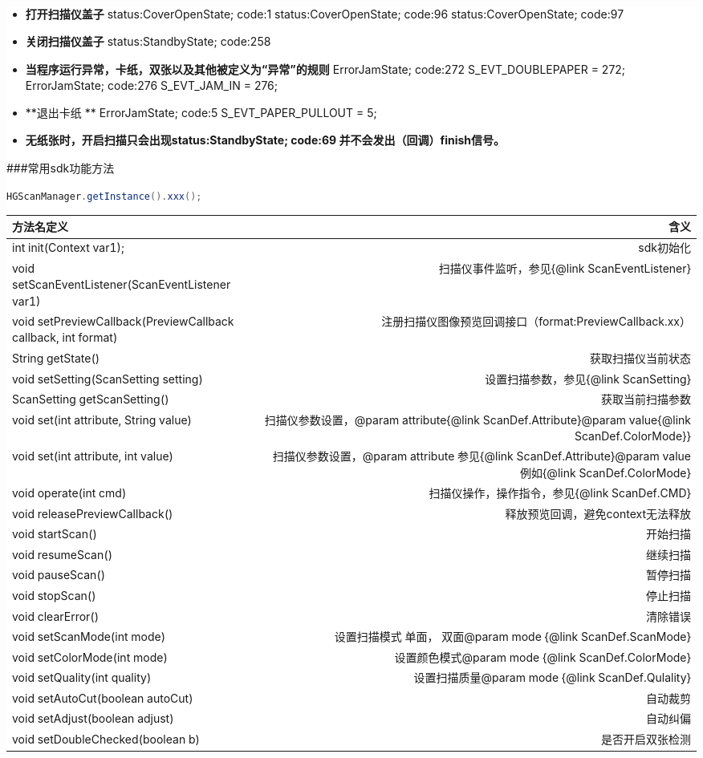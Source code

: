 - **打开扫描仪盖子**
status:CoverOpenState;  code:1
status:CoverOpenState;  code:96
status:CoverOpenState;  code:97


- **关闭扫描仪盖子**
status:StandbyState;  code:258


- **当程序运行异常，卡纸，双张以及其他被定义为“异常”的规则**
ErrorJamState;  code:272  		S_EVT_DOUBLEPAPER = 272;
ErrorJamState;  code:276		  S_EVT_JAM_IN = 276;



- **退出卡纸  **
ErrorJamState;  code:5   S_EVT_PAPER_PULLOUT = 5;







- **无纸张时，开启扫描只会出现status:StandbyState;  code:69 并不会发出（回调）finish信号。**


###常用sdk功能方法

```java
HGScanManager.getInstance().xxx();
```

| 方法名定义|   含义|
| :-------- | --------:|
|int init(Context var1);|sdk初始化
|void setScanEventListener(ScanEventListener var1)|扫描仪事件监听，参见{@link ScanEventListener}
|void setPreviewCallback(PreviewCallback callback, int format)|注册扫描仪图像预览回调接口（format:PreviewCallback.xx）
|String getState()|获取扫描仪当前状态
|void setSetting(ScanSetting setting)|设置扫描参数，参见{@link ScanSetting}
|ScanSetting getScanSetting()|获取当前扫描参数
|void set(int attribute, String value)|扫描仪参数设置，@param attribute{@link ScanDef.Attribute}@param value{@link ScanDef.ColorMode}}
|void set(int attribute, int value)|扫描仪参数设置，@param attribute 参见{@link ScanDef.Attribute}@param value     例如{@link ScanDef.ColorMode}
|void operate(int cmd)|扫描仪操作，操作指令，参见{@link ScanDef.CMD}
|void releasePreviewCallback()|释放预览回调，避免context无法释放
|void startScan()|开始扫描
|void resumeScan()|继续扫描
|void pauseScan()|暂停扫描
|void stopScan()|停止扫描
|void clearError()|清除错误
|void setScanMode(int mode)|设置扫描模式  单面， 双面@param mode {@link ScanDef.ScanMode}
|void setColorMode(int mode)|设置颜色模式@param mode {@link ScanDef.ColorMode}
|void setQuality(int quality)|设置扫描质量@param mode {@link ScanDef.Qulality}
|void setAutoCut(boolean autoCut)|自动裁剪
|void setAdjust(boolean adjust)|自动纠偏
|void setDoubleChecked(boolean b)|是否开启双张检测